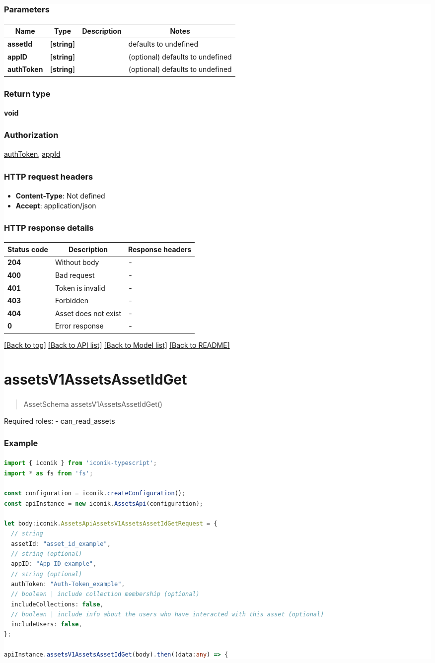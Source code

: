 
### Parameters

Name | Type | Description  | Notes
------------- | ------------- | ------------- | -------------
 **assetId** | [**string**] |  | defaults to undefined
 **appID** | [**string**] |  | (optional) defaults to undefined
 **authToken** | [**string**] |  | (optional) defaults to undefined


### Return type

**void**

### Authorization

[authToken](README.md#authToken), [appId](README.md#appId)

### HTTP request headers

 - **Content-Type**: Not defined
 - **Accept**: application/json


### HTTP response details
| Status code | Description | Response headers |
|-------------|-------------|------------------|
**204** | Without body |  -  |
**400** | Bad request |  -  |
**401** | Token is invalid |  -  |
**403** | Forbidden |  -  |
**404** | Asset does not exist |  -  |
**0** | Error response |  -  |

[[Back to top]](#) [[Back to API list]](README.md#documentation-for-api-endpoints) [[Back to Model list]](README.md#documentation-for-models) [[Back to README]](README.md)

# **assetsV1AssetsAssetIdGet**
> AssetSchema assetsV1AssetsAssetIdGet()

 Required roles:  - can_read_assets 

### Example


```typescript
import { iconik } from 'iconik-typescript';
import * as fs from 'fs';

const configuration = iconik.createConfiguration();
const apiInstance = new iconik.AssetsApi(configuration);

let body:iconik.AssetsApiAssetsV1AssetsAssetIdGetRequest = {
  // string
  assetId: "asset_id_example",
  // string (optional)
  appID: "App-ID_example",
  // string (optional)
  authToken: "Auth-Token_example",
  // boolean | include collection membership (optional)
  includeCollections: false,
  // boolean | include info about the users who have interacted with this asset (optional)
  includeUsers: false,
};

apiInstance.assetsV1AssetsAssetIdGet(body).then((data:any) => {
```